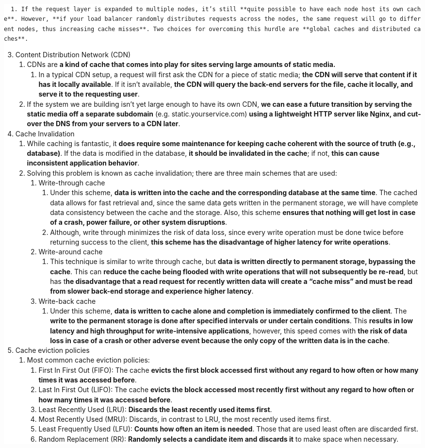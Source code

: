       1. If the request layer is expanded to multiple nodes, it’s still **quite possible to have each node host its own cache**. However, **if your load balancer randomly distributes requests across the nodes, the same request will go to different nodes, thus increasing cache misses**. Two choices for overcoming this hurdle are **global caches and distributed caches**.
3. Content Distribution Network (CDN)
   1. CDNs are **a kind of cache that comes into play for sites serving large amounts of static media.**
      1. In a typical CDN setup, a request will first ask the CDN for a piece of static media; **the CDN will serve that content if it has it locally available**. If it isn’t available, **the CDN will query the back-end servers for the file, cache it locally, and serve it to the requesting user**.
   2. If the system we are building isn’t yet large enough to have its own CDN, **we can ease a future transition by serving the static media off a separate subdomain** (e.g. static.yourservice.com) **using a lightweight HTTP server like Nginx, and cut-over the DNS from your servers to a CDN later**.
4. Cache Invalidation
   1. While caching is fantastic, it **does require some maintenance for keeping cache coherent with the source of truth (e.g., database)**. If the data is modified in the database, **it should be invalidated in the cache**; if not, **this can cause inconsistent application behavior**.
   2. Solving this problem is known as cache invalidation; there are three main schemes that are used:
      1. Write-through cache
         1. Under this scheme, **data is written into the cache and the corresponding database at the same time**. The cached data allows for fast retrieval and, since the same data gets written in the permanent storage, we will have complete data consistency between the cache and the storage. Also, this scheme **ensures that nothing will get lost in case of a crash, power failure, or other system disruptions**.
         2. Although, write through minimizes the risk of data loss, since every write operation must be done twice before returning success to the client, **this scheme has the disadvantage of higher latency for write operations**.
      2. Write-around cache
         1. This technique is similar to write through cache, but **data is written directly to permanent storage, bypassing the cache**. This can **reduce the cache being flooded with write operations that will not subsequently be re-read**, but has t**he disadvantage that a read request for recently written data will create a “cache miss” and must be read from slower back-end storage and experience higher latency**.
      3. Write-back cache
         1. Under this scheme, **data is written to cache alone and completion is immediately confirmed to the client**. The **write to the permanent storage is done after specified intervals or under certain conditions**. This **results in low latency and high throughput for write-intensive applications**, however, this speed comes with **the risk of data loss in case of a crash or other adverse event because the only copy of the written data is in the cache**.
5. Cache eviction policies
   1. Most common cache eviction policies:
      1. First In First Out (FIFO): The cache **evicts the first block accessed first without any regard to how often or how many times it was accessed before**.
      2. Last In First Out (LIFO): The cache **evicts the block accessed most recently first without any regard to how often or how many times it was accessed before**.
      3. Least Recently Used (LRU): **Discards the least recently used items first**.
      4. Most Recently Used (MRU): Discards, in contrast to LRU, the most recently used items first.
      5. Least Frequently Used (LFU): **Counts how often an item is needed**. Those that are used least often are discarded first.
      6. Random Replacement (RR): **Randomly selects a candidate item and discards it** to make space when necessary.

